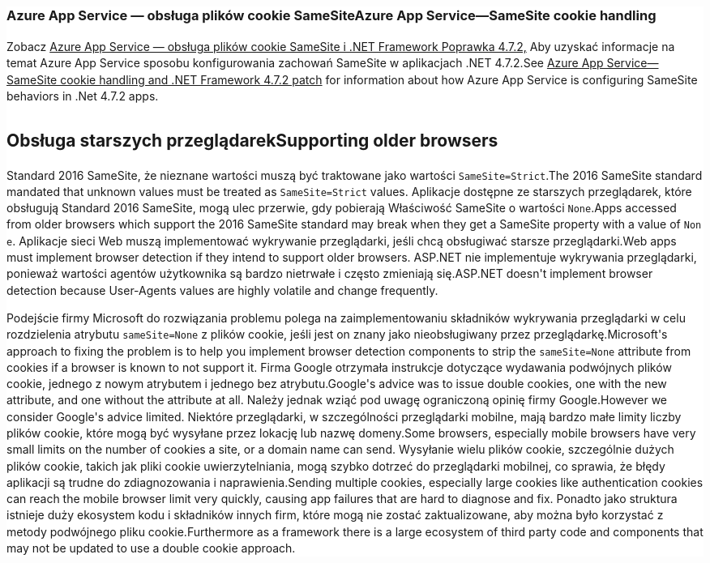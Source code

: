 ### <a name="azure-app-servicesamesite-cookie-handling"></a><span data-ttu-id="eedfa-188">Azure App Service — obsługa plików cookie SameSite</span><span class="sxs-lookup"><span data-stu-id="eedfa-188">Azure App Service—SameSite cookie handling</span></span>

<span data-ttu-id="eedfa-189">Zobacz [Azure App Service — obsługa plików cookie SameSite i .NET Framework Poprawka 4.7.2,](https://azure.microsoft.com/updates/app-service-samesite-cookie-update/) Aby uzyskać informacje na temat Azure App Service sposobu konfigurowania zachowań SameSite w aplikacjach .NET 4.7.2.</span><span class="sxs-lookup"><span data-stu-id="eedfa-189">See [Azure App Service—SameSite cookie handling and .NET Framework 4.7.2 patch](https://azure.microsoft.com/updates/app-service-samesite-cookie-update/) for information about how Azure App Service is configuring SameSite behaviors in .Net 4.7.2 apps.</span></span>

<a name="sob"></a>

## <a name="supporting-older-browsers"></a><span data-ttu-id="eedfa-190">Obsługa starszych przeglądarek</span><span class="sxs-lookup"><span data-stu-id="eedfa-190">Supporting older browsers</span></span>

<span data-ttu-id="eedfa-191">Standard 2016 SameSite, że nieznane wartości muszą być traktowane jako wartości `SameSite=Strict`.</span><span class="sxs-lookup"><span data-stu-id="eedfa-191">The 2016 SameSite standard mandated that unknown values must be treated as `SameSite=Strict` values.</span></span> <span data-ttu-id="eedfa-192">Aplikacje dostępne ze starszych przeglądarek, które obsługują Standard 2016 SameSite, mogą ulec przerwie, gdy pobierają Właściwość SameSite o wartości `None`.</span><span class="sxs-lookup"><span data-stu-id="eedfa-192">Apps accessed from older browsers which support the 2016 SameSite standard may break when they get a SameSite property with a value of `None`.</span></span> <span data-ttu-id="eedfa-193">Aplikacje sieci Web muszą implementować wykrywanie przeglądarki, jeśli chcą obsługiwać starsze przeglądarki.</span><span class="sxs-lookup"><span data-stu-id="eedfa-193">Web apps must implement browser detection if they intend to support older browsers.</span></span> <span data-ttu-id="eedfa-194">ASP.NET nie implementuje wykrywania przeglądarki, ponieważ wartości agentów użytkownika są bardzo nietrwałe i często zmieniają się.</span><span class="sxs-lookup"><span data-stu-id="eedfa-194">ASP.NET doesn't implement browser detection because User-Agents values are highly volatile and change frequently.</span></span>

<span data-ttu-id="eedfa-195">Podejście firmy Microsoft do rozwiązania problemu polega na zaimplementowaniu składników wykrywania przeglądarki w celu rozdzielenia atrybutu `sameSite=None` z plików cookie, jeśli jest on znany jako nieobsługiwany przez przeglądarkę.</span><span class="sxs-lookup"><span data-stu-id="eedfa-195">Microsoft's approach to fixing the problem is to help you implement browser detection components to strip the `sameSite=None` attribute from cookies if a browser is known to not support it.</span></span> <span data-ttu-id="eedfa-196">Firma Google otrzymała instrukcje dotyczące wydawania podwójnych plików cookie, jednego z nowym atrybutem i jednego bez atrybutu.</span><span class="sxs-lookup"><span data-stu-id="eedfa-196">Google's advice was to issue double cookies, one with the new attribute, and one without the attribute at all.</span></span> <span data-ttu-id="eedfa-197">Należy jednak wziąć pod uwagę ograniczoną opinię firmy Google.</span><span class="sxs-lookup"><span data-stu-id="eedfa-197">However we consider Google's advice limited.</span></span> <span data-ttu-id="eedfa-198">Niektóre przeglądarki, w szczególności przeglądarki mobilne, mają bardzo małe limity liczby plików cookie, które mogą być wysyłane przez lokację lub nazwę domeny.</span><span class="sxs-lookup"><span data-stu-id="eedfa-198">Some browsers, especially mobile browsers have very small limits on the number of cookies a site, or a domain name can send.</span></span> <span data-ttu-id="eedfa-199">Wysyłanie wielu plików cookie, szczególnie dużych plików cookie, takich jak pliki cookie uwierzytelniania, mogą szybko dotrzeć do przeglądarki mobilnej, co sprawia, że błędy aplikacji są trudne do zdiagnozowania i naprawienia.</span><span class="sxs-lookup"><span data-stu-id="eedfa-199">Sending multiple cookies, especially large cookies like authentication cookies can reach the mobile browser limit very quickly, causing app failures that are hard to diagnose and fix.</span></span> <span data-ttu-id="eedfa-200">Ponadto jako struktura istnieje duży ekosystem kodu i składników innych firm, które mogą nie zostać zaktualizowane, aby można było korzystać z metody podwójnego pliku cookie.</span><span class="sxs-lookup"><span data-stu-id="eedfa-200">Furthermore as a framework there is a large ecosystem of third party code and components that may not be updated to use a double cookie approach.</span></span>
